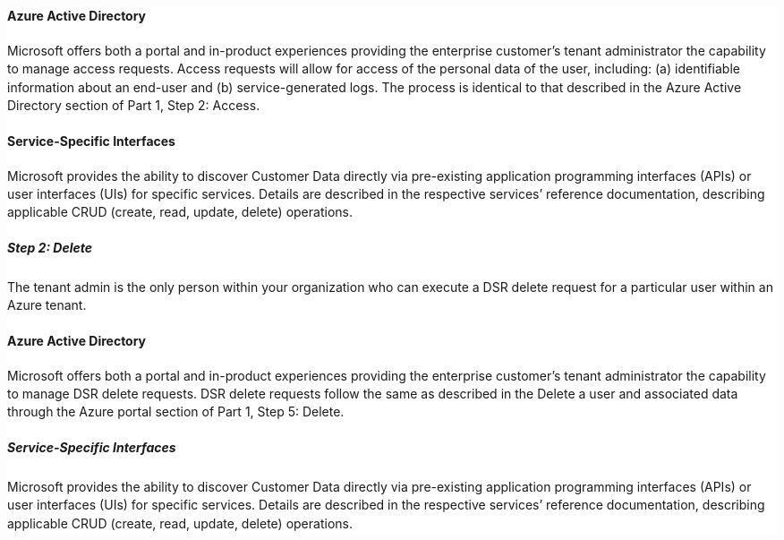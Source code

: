 <span id="_Toc511384825" class="anchor"><span id="_Toc511163896" class="anchor"><span id="_Toc511136254" class="anchor"><span id="_Toc511125187" class="anchor"><span id="_Toc511120774" class="anchor"><span id="_Toc511122681" class="anchor"><span id="_Toc511119129" class="anchor"></span></span></span></span></span></span></span>
#### Azure Active Directory


Microsoft offers both a portal and in-product experiences providing the enterprise customer’s tenant administrator the capability to manage access requests. Access requests will allow for access of the personal data of the user, including: (a) identifiable information about an end-user and (b) service-generated logs. The process is identical to that described in the Azure Active Directory section of Part 1, Step 2: Access.

<span id="_Toc511384826" class="anchor"><span id="_Toc511163897" class="anchor"><span id="_Toc511136255" class="anchor"><span id="_Toc511125188" class="anchor"><span id="_Toc511120775" class="anchor"><span id="_Toc511122682" class="anchor"><span id="_Toc511119130" class="anchor"></span></span></span></span></span></span></span>

#### Service-Specific Interfaces

Microsoft provides the ability to discover Customer Data directly via pre-existing application programming interfaces (APIs) or user interfaces (UIs) for specific services. Details are described in the respective services’ reference documentation, describing applicable CRUD (create, read, update, delete) operations.

<span id="_Toc511384827" class="anchor"><span id="_Toc511163898" class="anchor"><span id="_Toc511136256" class="anchor"><span id="_Toc511125189" class="anchor"><span id="_Toc511120776" class="anchor"><span id="_Toc511122683" class="anchor"><span id="_Toc508792553" class="anchor"><span id="_Toc509825623" class="anchor"></span></span></span></span></span></span></span></span>
##### Step 2: Delete

The tenant admin is the only person within your organization who can execute a DSR delete request for a particular user within an Azure tenant.

<span id="_Toc511384828" class="anchor"><span id="_Toc511163899" class="anchor"><span id="_Toc511136257" class="anchor"><span id="_Toc511125190" class="anchor"><span id="_Toc511120777" class="anchor"><span id="_Toc511122684" class="anchor"><span id="_Toc511119563" class="anchor"></span></span></span></span></span></span></span>

#### Azure Active Directory

Microsoft offers both a portal and in-product experiences providing the enterprise customer’s tenant administrator the capability to manage DSR delete requests. DSR delete requests follow the same as described in the Delete a user and associated data through the Azure portal section of Part 1, Step 5: Delete.

<span id="_Toc511384829" class="anchor"><span id="_Toc511163900" class="anchor"><span id="_Toc511136258" class="anchor"><span id="_Toc511125191" class="anchor"><span id="_Toc511120778" class="anchor"><span id="_Toc511122685" class="anchor"><span id="_Toc511119564" class="anchor"></span></span></span></span></span></span></span>

##### Service-Specific Interfaces

Microsoft provides the ability to discover Customer Data directly via pre-existing application programming interfaces (APIs) or user interfaces (UIs) for specific services. Details are described in the respective services’ reference documentation, describing applicable CRUD (create, read, update, delete) operations.
